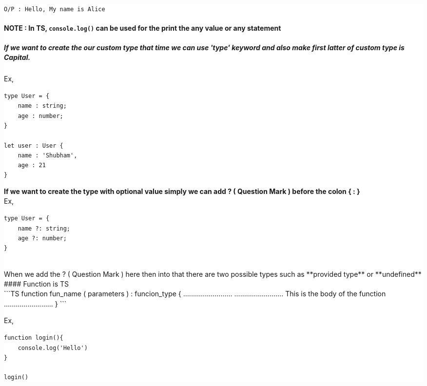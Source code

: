 ```
O/P : Hello, My name is Alice
```


#### NOTE : In TS, `console.log()` can be used for the print the any value or any statement<br>


##### **If we want to create the our custom type that time we can use 'type' keyword and also make first latter of custom type is Capital.<br>**
Ex,

```TS
type User = {
	name : string;
	age : number;
}

let user : User {
	name : 'Shubham',
	age : 21
}
```

**If we want to create the type with optional value simply we can add ? ( Question Mark ) before the colon { : }**<br>
Ex,

```TS
type User = {
	name ?: string;
	age ?: number;
}
```

<br>
When we add the ? ( Question Mark ) here then into that there are two possible types such as **provided type** or **undefined**
<br>
#### Function is TS<Br>
```TS
function fun_name ( parameters ) : funcion_type {
	.........................
	.........................    This is the body of the function
	.........................
}
```

Ex,
```TS
function login(){
	console.log('Hello')
}

login()
```
